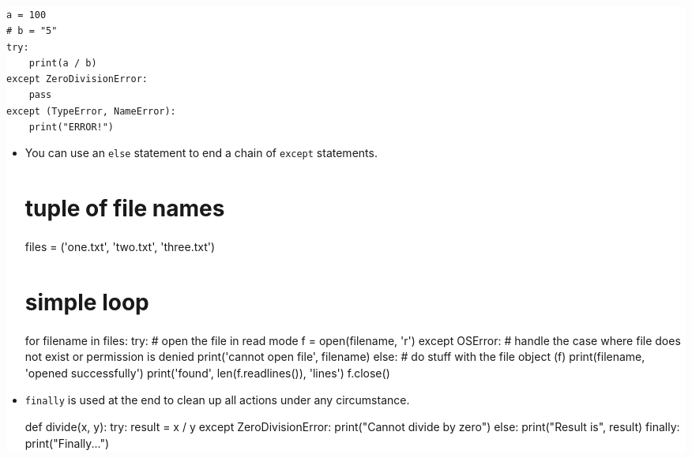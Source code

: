     a = 100
    # b = "5"
    try:
        print(a / b)
    except ZeroDivisionError:
        pass
    except (TypeError, NameError):
        print("ERROR!")

-   <span id="bf45">You can use an `else` statement to end a chain of `except` statements.</span>



    # tuple of file names
    files = ('one.txt', 'two.txt', 'three.txt')

    # simple loop
    for filename in files:
        try:
            # open the file in read mode
            f = open(filename, 'r')
        except OSError:
            # handle the case where file does not exist or permission is denied
            print('cannot open file', filename)
        else:
            # do stuff with the file object (f)
            print(filename, 'opened successfully')
            print('found', len(f.readlines()), 'lines')
            f.close()

-   <span id="0e91">`finally` is used at the end to clean up all actions under any circumstance.</span>



    def divide(x, y):
        try:
            result = x / y
        except ZeroDivisionError:
            print("Cannot divide by zero")
        else:
            print("Result is", result)
        finally:
            print("Finally...")
